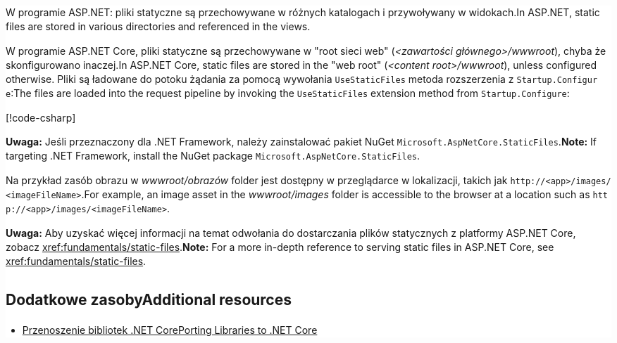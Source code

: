 <span data-ttu-id="dd9c3-186">W programie ASP.NET: pliki statyczne są przechowywane w różnych katalogach i przywoływany w widokach.</span><span class="sxs-lookup"><span data-stu-id="dd9c3-186">In ASP.NET, static files are stored in various directories and referenced in the views.</span></span>

<span data-ttu-id="dd9c3-187">W programie ASP.NET Core, pliki statyczne są przechowywane w "root sieci web" (*&lt;zawartości głównego&gt;/wwwroot*), chyba że skonfigurowano inaczej.</span><span class="sxs-lookup"><span data-stu-id="dd9c3-187">In ASP.NET Core, static files are stored in the "web root" (*&lt;content root&gt;/wwwroot*), unless configured otherwise.</span></span> <span data-ttu-id="dd9c3-188">Pliki są ładowane do potoku żądania za pomocą wywołania `UseStaticFiles` metoda rozszerzenia z `Startup.Configure`:</span><span class="sxs-lookup"><span data-stu-id="dd9c3-188">The files are loaded into the request pipeline by invoking the `UseStaticFiles` extension method from `Startup.Configure`:</span></span>

[!code-csharp[](../../fundamentals/static-files/samples/1x/StartupStaticFiles.cs?highlight=3&name=snippet_ConfigureMethod)]

<span data-ttu-id="dd9c3-189">**Uwaga:** Jeśli przeznaczony dla .NET Framework, należy zainstalować pakiet NuGet `Microsoft.AspNetCore.StaticFiles`.</span><span class="sxs-lookup"><span data-stu-id="dd9c3-189">**Note:** If targeting .NET Framework, install the NuGet package `Microsoft.AspNetCore.StaticFiles`.</span></span>

<span data-ttu-id="dd9c3-190">Na przykład zasób obrazu w *wwwroot/obrazów* folder jest dostępny w przeglądarce w lokalizacji, takich jak `http://<app>/images/<imageFileName>`.</span><span class="sxs-lookup"><span data-stu-id="dd9c3-190">For example, an image asset in the *wwwroot/images* folder is accessible to the browser at a location such as `http://<app>/images/<imageFileName>`.</span></span>

<span data-ttu-id="dd9c3-191">**Uwaga:** Aby uzyskać więcej informacji na temat odwołania do dostarczania plików statycznych z platformy ASP.NET Core, zobacz <xref:fundamentals/static-files>.</span><span class="sxs-lookup"><span data-stu-id="dd9c3-191">**Note:** For a more in-depth reference to serving static files in ASP.NET Core, see <xref:fundamentals/static-files>.</span></span>

## <a name="additional-resources"></a><span data-ttu-id="dd9c3-192">Dodatkowe zasoby</span><span class="sxs-lookup"><span data-stu-id="dd9c3-192">Additional resources</span></span>

* [<span data-ttu-id="dd9c3-193">Przenoszenie bibliotek .NET Core</span><span class="sxs-lookup"><span data-stu-id="dd9c3-193">Porting Libraries to .NET Core</span></span>](/dotnet/core/porting/libraries)
